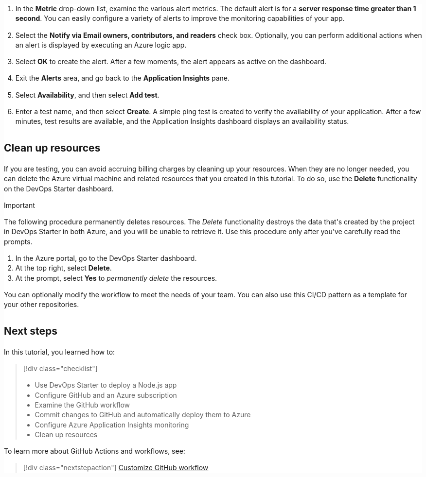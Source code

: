 1. In the **Metric** drop-down list, examine the various alert metrics. The default alert is for a **server response time greater than 1 second**. You can easily configure a variety of alerts to improve the monitoring capabilities of your app.

1. Select the **Notify via Email owners, contributors, and readers** check box. Optionally, you can perform additional actions when an alert is displayed by executing an Azure logic app.

1. Select **OK** to create the alert. After a few moments, the alert appears as active on the dashboard. 

1. Exit the **Alerts** area, and go back to the **Application Insights** pane.

1. Select **Availability**, and then select **Add test**. 

1. Enter a test name, and then select **Create**. A simple ping test is created to verify the availability of your application. After a few minutes, test results are available, and the Application Insights dashboard displays an availability status.

## Clean up resources

If you are testing, you can avoid accruing billing charges by cleaning up your resources. When they are no longer needed, you can delete the Azure virtual machine and related resources that you created in this tutorial. To do so, use the **Delete** functionality on the DevOps Starter dashboard. 

> [!IMPORTANT]
> The following procedure permanently deletes resources. The *Delete* functionality destroys the data that's created by the project in DevOps Starter in both Azure, and you will be unable to retrieve it. Use this procedure only after you've carefully read the prompts.

1. In the Azure portal, go to the DevOps Starter dashboard.
1. At the top right, select **Delete**. 
1. At the prompt, select **Yes** to *permanently delete* the resources.

You can optionally modify the workflow to meet the needs of your team. You can also use this CI/CD pattern as a template for your other repositories. 

## Next steps

In this tutorial, you learned how to:

> [!div class="checklist"]
> * Use DevOps Starter to deploy a Node.js app
> * Configure GitHub and an Azure subscription 
> * Examine the GitHub workflow
> * Commit changes to GitHub and automatically deploy them to Azure
> * Configure Azure Application Insights monitoring
> * Clean up resources

To learn more about GitHub Actions and workflows, see:

> [!div class="nextstepaction"]
> [Customize GitHub workflow](https://docs.github.com/actions/configuring-and-managing-workflows/configuring-and-managing-workflow-files-and-runs)

